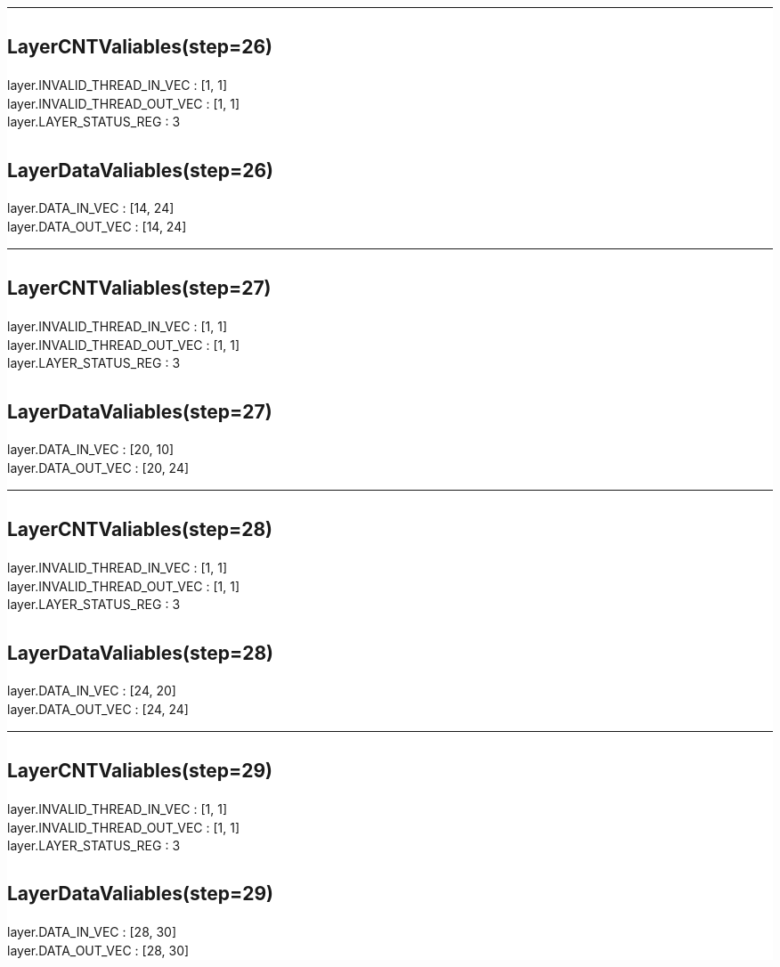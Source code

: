 ***

## LayerCNTValiables(step=26)  

layer.INVALID_THREAD_IN_VEC : [1, 1]  
layer.INVALID_THREAD_OUT_VEC : [1, 1]  
layer.LAYER_STATUS_REG : 3  

## LayerDataValiables(step=26)  

layer.DATA_IN_VEC : [14, 24]  
layer.DATA_OUT_VEC : [14, 24]  

***

## LayerCNTValiables(step=27)  

layer.INVALID_THREAD_IN_VEC : [1, 1]  
layer.INVALID_THREAD_OUT_VEC : [1, 1]  
layer.LAYER_STATUS_REG : 3  

## LayerDataValiables(step=27)  

layer.DATA_IN_VEC : [20, 10]  
layer.DATA_OUT_VEC : [20, 24]  

***

## LayerCNTValiables(step=28)  

layer.INVALID_THREAD_IN_VEC : [1, 1]  
layer.INVALID_THREAD_OUT_VEC : [1, 1]  
layer.LAYER_STATUS_REG : 3  

## LayerDataValiables(step=28)  

layer.DATA_IN_VEC : [24, 20]  
layer.DATA_OUT_VEC : [24, 24]  

***

## LayerCNTValiables(step=29)  

layer.INVALID_THREAD_IN_VEC : [1, 1]  
layer.INVALID_THREAD_OUT_VEC : [1, 1]  
layer.LAYER_STATUS_REG : 3  

## LayerDataValiables(step=29)  

layer.DATA_IN_VEC : [28, 30]  
layer.DATA_OUT_VEC : [28, 30]  
